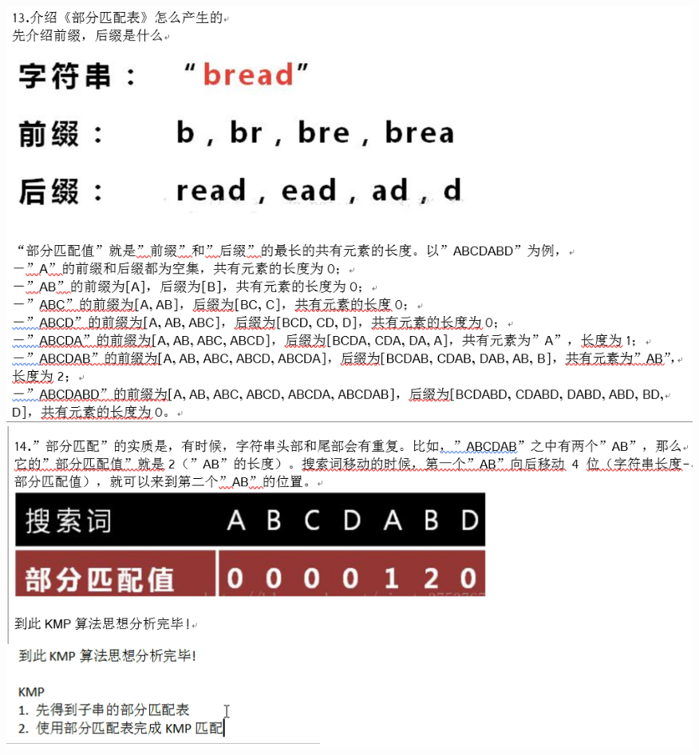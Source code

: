 ![DATA_STRUCTURES_ALGORITHMS147.png](https://github.com/zhaodahan/zhao_Note/blob/master/wiki_img/DATA_STRUCTURES_ALGORITHMS147.png?raw=true)
![DATA_STRUCTURES_ALGORITHMS148.png](https://github.com/zhaodahan/zhao_Note/blob/master/wiki_img/DATA_STRUCTURES_ALGORITHMS148.png?raw=true)
![DATA_STRUCTURES_ALGORITHMS149.png](https://github.com/zhaodahan/zhao_Note/blob/master/wiki_img/DATA_STRUCTURES_ALGORITHMS149.png?raw=true)